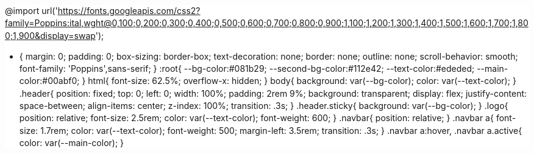 @import url('https://fonts.googleapis.com/css2?family=Poppins:ital,wght@0,100;0,200;0,300;0,400;0,500;0,600;0,700;0,800;0,900;1,100;1,200;1,300;1,400;1,500;1,600;1,700;1,800;1,900&display=swap');


* {
    margin: 0;
    padding: 0;
    box-sizing: border-box;
    text-decoration: none;
    border: none;
    outline: none;
    scroll-behavior: smooth;
    font-family: 'Poppins',sans-serif;
}
:root{
    --bg-color:#081b29;
    --second-bg-color:#112e42;
    --text-color:#ededed;
    --main-color:#00abf0;
}
html{
    font-size: 62.5%;
    overflow-x: hidden;
}
body{
    background: var(--bg-color);
    color: var(--text-color);
}
.header{
    position: fixed;
    top: 0;
    left: 0;
    width: 100%;
    padding: 2rem 9%;
    background: transparent;
    display: flex;
    justify-content: space-between;
    align-items: center;
    z-index: 100%;
    transition: .3s;
}
.header.sticky{
    background: var(--bg-color);
}
.logo{
    position: relative;
    font-size: 2.5rem;
    color: var(--text-color);
    font-weight: 600;
}
.navbar{
    position: relative;
}
.navbar a{
    font-size: 1.7rem;
    color: var(--text-color);
    font-weight: 500;
    margin-left: 3.5rem;
    transition: .3s;
}
.navbar a:hover,
.navbar a.active{
    color: var(--main-color);
}